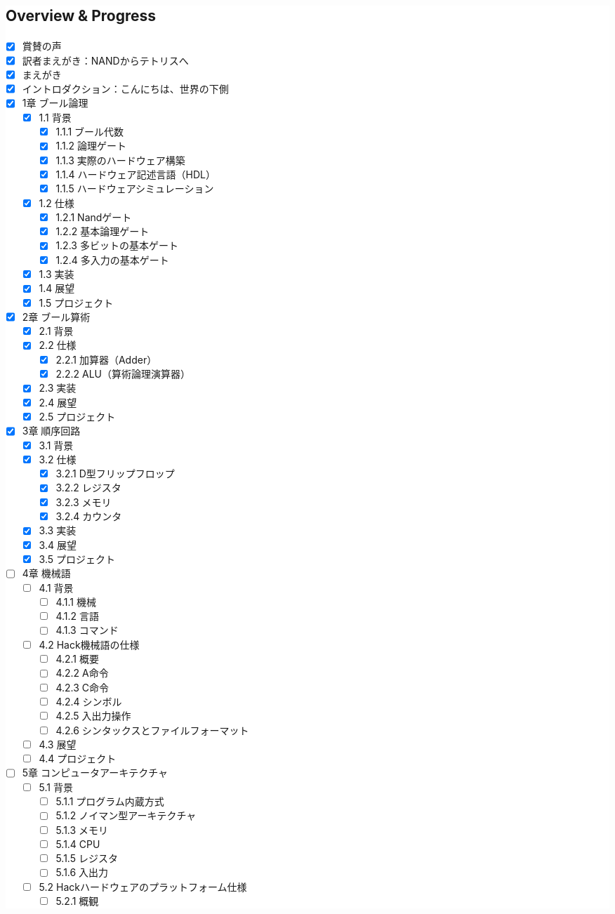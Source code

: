 ## Overview & Progress

- [x] 賞賛の声
- [x] 訳者まえがき：NANDからテトリスへ
- [x] まえがき
- [x] イントロダクション：こんにちは、世界の下側
- [x] 1章 ブール論理
  - [x] 1.1 背景
    - [x] 1.1.1 ブール代数
    - [x] 1.1.2 論理ゲート
    - [x] 1.1.3 実際のハードウェア構築
    - [x] 1.1.4 ハードウェア記述言語（HDL）
    - [x] 1.1.5 ハードウェアシミュレーション
  - [x] 1.2 仕様
    - [x] 1.2.1 Nandゲート
    - [x] 1.2.2 基本論理ゲート
    - [x] 1.2.3 多ビットの基本ゲート
    - [x] 1.2.4 多入力の基本ゲート
  - [x] 1.3 実装
  - [x] 1.4 展望
  - [x] 1.5 プロジェクト
- [x] 2章 ブール算術
  - [x] 2.1 背景
  - [x] 2.2 仕様
    - [x] 2.2.1 加算器（Adder）
    - [x] 2.2.2 ALU（算術論理演算器）
  - [x] 2.3 実装
  - [x] 2.4 展望
  - [x] 2.5 プロジェクト
- [x] 3章 順序回路
  - [x] 3.1 背景
  - [x] 3.2 仕様
    - [x] 3.2.1 D型フリップフロップ
    - [x] 3.2.2 レジスタ
    - [x] 3.2.3 メモリ
    - [x] 3.2.4 カウンタ
  - [x] 3.3 実装
  - [x] 3.4 展望
  - [x] 3.5 プロジェクト
- [ ] 4章 機械語
  - [ ] 4.1 背景
    - [ ] 4.1.1 機械
    - [ ] 4.1.2 言語
    - [ ] 4.1.3 コマンド
  - [ ] 4.2 Hack機械語の仕様
    - [ ] 4.2.1 概要
    - [ ] 4.2.2 A命令
    - [ ] 4.2.3 C命令
    - [ ] 4.2.4 シンボル
    - [ ] 4.2.5 入出力操作
    - [ ] 4.2.6 シンタックスとファイルフォーマット
  - [ ] 4.3 展望
  - [ ] 4.4 プロジェクト
- [ ] 5章 コンピュータアーキテクチャ
  - [ ] 5.1 背景
    - [ ] 5.1.1 プログラム内蔵方式
    - [ ] 5.1.2 ノイマン型アーキテクチャ
    - [ ] 5.1.3 メモリ
    - [ ] 5.1.4 CPU
    - [ ] 5.1.5 レジスタ
    - [ ] 5.1.6 入出力
  - [ ] 5.2 Hackハードウェアのプラットフォーム仕様
    - [ ] 5.2.1 概観